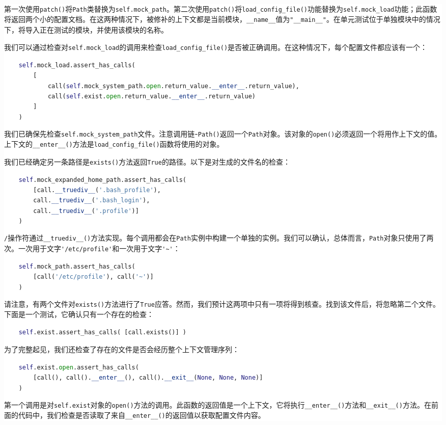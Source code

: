 第一次使用`patch()`将`Path`类替换为`self.mock_path`。第二次使用`patch()`将`load_config_file()`功能替换为`self.mock_load`功能；此函数将返回两个小的配置文档。在这两种情况下，被修补的上下文都是当前模块，`__name__`值为`"__main__"`。在单元测试位于单独模块中的情况下，将导入正在测试的模块，并使用该模块的名称。

我们可以通过检查对`self.mock_load`的调用来检查`load_config_file()`是否被正确调用。在这种情况下，每个配置文件都应该有一个：

```py
    self.mock_load.assert_has_calls( 
        [
            call(self.mock_system_path.open.return_value.__enter__.return_value), 
            call(self.exist.open.return_value.__enter__.return_value) 
        ] 
    ) 

```

我们已确保先检查`self.mock_system_path`文件。注意调用链-`Path()`返回一个`Path`对象。该对象的`open()`必须返回一个将用作上下文的值。上下文的`__enter__()`方法是`load_config_file()`函数将使用的对象。

我们已经确定另一条路径是`exists()`方法返回`True`的路径。以下是对生成的文件名的检查：

```py
    self.mock_expanded_home_path.assert_has_calls( 
        [call.__truediv__('.bash_profile'), 
        call.__truediv__('.bash_login'), 
        call.__truediv__('.profile')] 
    ) 

```

`/`操作符通过`__truediv__()`方法实现。每个调用都会在`Path`实例中构建一个单独的实例。我们可以确认，总体而言，`Path`对象只使用了两次。一次用于文字`'/etc/profile'`和一次用于文字`'~'`：

```py
    self.mock_path.assert_has_calls( 
        [call('/etc/profile'), call('~')] 
    ) 

```

请注意，有两个文件对`exists()`方法进行了`True`应答。然而，我们预计这两项中只有一项将得到核查。找到该文件后，将忽略第二个文件。下面是一个测试，它确认只有一个存在的检查：

```py
    self.exist.assert_has_calls( [call.exists()] ) 

```

为了完整起见，我们还检查了存在的文件是否会经历整个上下文管理序列：

```py
    self.exist.open.assert_has_calls( 
        [call(), call().__enter__(), call().__exit__(None, None, None)] 
    )

```

第一个调用是对`self.exist`对象的`open()`方法的调用。此函数的返回值是一个上下文，它将执行`__enter__()`方法和`__exit__()`方法。在前面的代码中，我们检查是否读取了来自`__enter__()`的返回值以获取配置文件内容。
